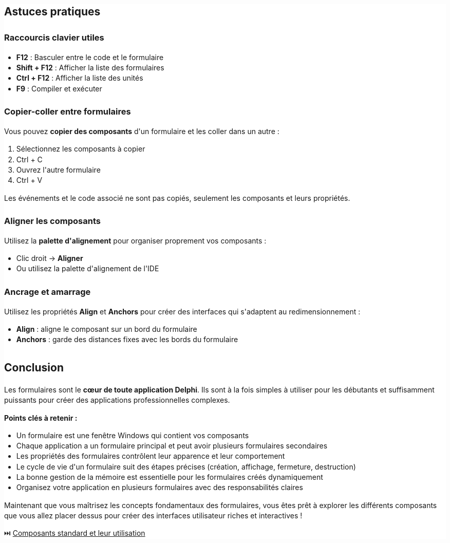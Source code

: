 ## Astuces pratiques

### Raccourcis clavier utiles

- **F12** : Basculer entre le code et le formulaire
- **Shift + F12** : Afficher la liste des formulaires
- **Ctrl + F12** : Afficher la liste des unités
- **F9** : Compiler et exécuter

### Copier-coller entre formulaires

Vous pouvez **copier des composants** d'un formulaire et les coller dans un autre :
1. Sélectionnez les composants à copier
2. Ctrl + C
3. Ouvrez l'autre formulaire
4. Ctrl + V

Les événements et le code associé ne sont pas copiés, seulement les composants et leurs propriétés.

### Aligner les composants

Utilisez la **palette d'alignement** pour organiser proprement vos composants :
- Clic droit → **Aligner**
- Ou utilisez la palette d'alignement de l'IDE

### Ancrage et amarrage

Utilisez les propriétés **Align** et **Anchors** pour créer des interfaces qui s'adaptent au redimensionnement :
- **Align** : aligne le composant sur un bord du formulaire
- **Anchors** : garde des distances fixes avec les bords du formulaire

## Conclusion

Les formulaires sont le **cœur de toute application Delphi**. Ils sont à la fois simples à utiliser pour les débutants et suffisamment puissants pour créer des applications professionnelles complexes.

**Points clés à retenir :**
- Un formulaire est une fenêtre Windows qui contient vos composants
- Chaque application a un formulaire principal et peut avoir plusieurs formulaires secondaires
- Les propriétés des formulaires contrôlent leur apparence et leur comportement
- Le cycle de vie d'un formulaire suit des étapes précises (création, affichage, fermeture, destruction)
- La bonne gestion de la mémoire est essentielle pour les formulaires créés dynamiquement
- Organisez votre application en plusieurs formulaires avec des responsabilités claires

Maintenant que vous maîtrisez les concepts fondamentaux des formulaires, vous êtes prêt à explorer les différents composants que vous allez placer dessus pour créer des interfaces utilisateur riches et interactives !

⏭️ [Composants standard et leur utilisation](/04-conception-dinterfaces-utilisateur-avec-la-vcl/03-composants-standard-et-leur-utilisation.md)
